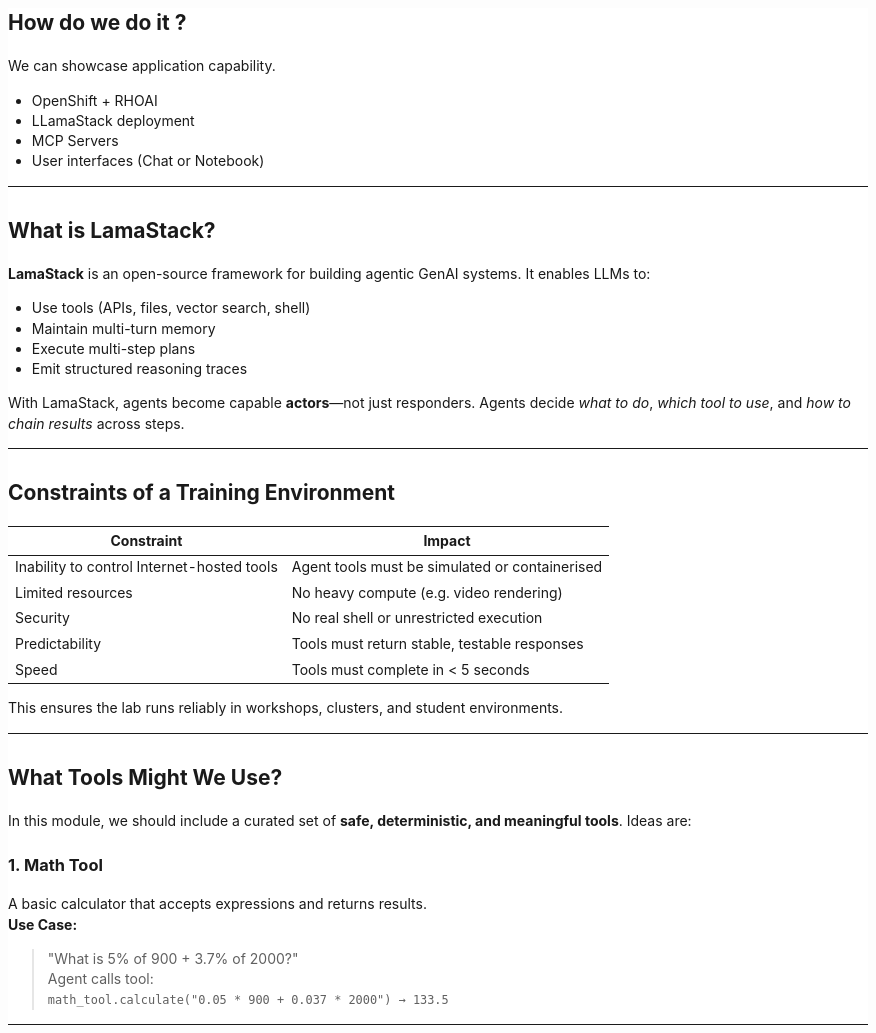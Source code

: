 ## How do we do it ?

We can showcase application capability.
- OpenShift + RHOAI
- LLamaStack deployment
- MCP Servers
- User interfaces (Chat or Notebook)

---

## What is LamaStack?

**LamaStack** is an open-source framework for building agentic GenAI systems. It enables LLMs to:
- Use tools (APIs, files, vector search, shell)
- Maintain multi-turn memory
- Execute multi-step plans  
- Emit structured reasoning traces

With LamaStack, agents become capable **actors**—not just responders. Agents decide *what to do*, *which tool to use*, and *how to chain results* across steps.

---

## Constraints of a Training Environment

| Constraint | Impact |
|-----------|--------|
| Inability to control Internet-hosted tools | Agent tools must be simulated or containerised |
| Limited resources | No heavy compute (e.g. video rendering) |
| Security | No real shell or unrestricted execution |
| Predictability | Tools must return stable, testable responses |
| Speed | Tools must complete in < 5 seconds |

This ensures the lab runs reliably in workshops, clusters, and student environments.

---

## What Tools Might We Use?

In this module, we should include a curated set of **safe, deterministic, and meaningful tools**. Ideas are:

### 1. Math Tool  
A basic calculator that accepts expressions and returns results.  
**Use Case:**  
> "What is 5% of 900 + 3.7% of 2000?"  
Agent calls tool:  
`math_tool.calculate("0.05 * 900 + 0.037 * 2000") → 133.5`

---